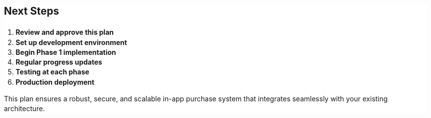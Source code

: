 ## Next Steps

1. **Review and approve this plan**
2. **Set up development environment**
3. **Begin Phase 1 implementation**
4. **Regular progress updates**
5. **Testing at each phase**
6. **Production deployment**

This plan ensures a robust, secure, and scalable in-app purchase system that integrates seamlessly with your existing architecture. 